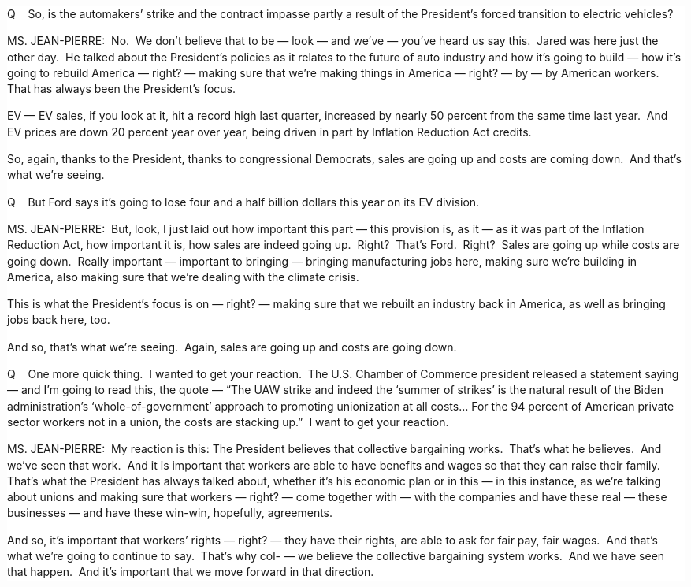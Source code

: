 Q    So, is the automakers’ strike and the contract impasse partly a
result of the President’s forced transition to electric vehicles?  
  
MS. JEAN-PIERRE:  No.  We don’t believe that to be — look — and we’ve —
you’ve heard us say this.  Jared was here just the other day.  He talked
about the President’s policies as it relates to the future of auto
industry and how it’s going to build — how it’s going to rebuild America
— right? — making sure that we’re making things in America — right? — by
— by American workers.  That has always been the President’s focus.   
  
EV — EV sales, if you look at it, hit a record high last quarter,
increased by nearly 50 percent from the same time last year.  And EV
prices are down 20 percent year over year, being driven in part by
Inflation Reduction Act credits.   
  
So, again, thanks to the President, thanks to congressional Democrats,
sales are going up and costs are coming down.  And that’s what we’re
seeing.  
  
Q    But Ford says it’s going to lose four and a half billion dollars
this year on its EV division.   
  
MS. JEAN-PIERRE:  But, look, I just laid out how important this part —
this provision is, as it — as it was part of the Inflation Reduction
Act, how important it is, how sales are indeed going up.  Right?  That’s
Ford.  Right?  Sales are going up while costs are going down.  Really
important — important to bringing — bringing manufacturing jobs here,
making sure we’re building in America, also making sure that we’re
dealing with the climate crisis.   
  
This is what the President’s focus is on — right? — making sure that we
rebuilt an industry back in America, as well as bringing jobs back here,
too.   
  
And so, that’s what we’re seeing.  Again, sales are going up and costs
are going down.  
  
Q    One more quick thing.  I wanted to get your reaction.  The U.S.
Chamber of Commerce president released a statement saying — and I’m
going to read this, the quote — “The UAW strike and indeed the ‘summer
of strikes’ is the natural result of the Biden administration’s
‘whole-of-government’ approach to promoting unionization at all costs…
For the 94 percent of American private sector workers not in a union,
the costs are stacking up.”  I want to get your reaction.  
  
MS. JEAN-PIERRE:  My reaction is this: The President believes that
collective bargaining works.  That’s what he believes.  And we’ve seen
that work.  And it is important that workers are able to have benefits
and wages so that they can raise their family.  That’s what the
President has always talked about, whether it’s his economic plan or in
this — in this instance, as we’re talking about unions and making sure
that workers — right? — come together with — with the companies and have
these real — these businesses — and have these win-win, hopefully,
agreements.   
  
And so, it’s important that workers’ rights — right? — they have their
rights, are able to ask for fair pay, fair wages.  And that’s what we’re
going to continue to say.  That’s why col- — we believe the collective
bargaining system works.  And we have seen that happen.  And it’s
important that we move forward in that direction.  
  